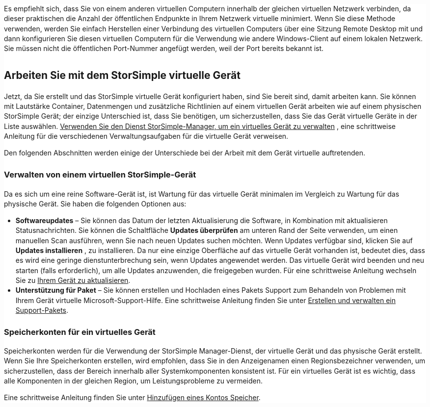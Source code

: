 Es empfiehlt sich, dass Sie von einem anderen virtuellen Computern innerhalb der gleichen virtuellen Netzwerk verbinden, da dieser praktischen die Anzahl der öffentlichen Endpunkte in Ihrem Netzwerk virtuelle minimiert. Wenn Sie diese Methode verwenden, werden Sie einfach Herstellen einer Verbindung des virtuellen Computers über eine Sitzung Remote Desktop mit und dann konfigurieren Sie diesen virtuellen Computern für die Verwendung wie andere Windows-Client auf einem lokalen Netzwerk. Sie müssen nicht die öffentlichen Port-Nummer angefügt werden, weil der Port bereits bekannt ist.

## <a name="work-with-the-storsimple-virtual-device"></a>Arbeiten Sie mit dem StorSimple virtuelle Gerät

Jetzt, da Sie erstellt und das StorSimple virtuelle Gerät konfiguriert haben, sind Sie bereit sind, damit arbeiten kann. Sie können mit Lautstärke Container, Datenmengen und zusätzliche Richtlinien auf einem virtuellen Gerät arbeiten wie auf einem physischen StorSimple Gerät; der einzige Unterschied ist, dass Sie benötigen, um sicherzustellen, dass Sie das Gerät virtuelle Geräte in der Liste auswählen. [Verwenden Sie den Dienst StorSimple-Manager, um ein virtuelles Gerät zu verwalten](storsimple-manager-service-administration.md) , eine schrittweise Anleitung für die verschiedenen Verwaltungsaufgaben für die virtuelle Gerät verweisen.

Den folgenden Abschnitten werden einige der Unterschiede bei der Arbeit mit dem Gerät virtuelle auftretenden.

### <a name="maintain-a-storsimple-virtual-device"></a>Verwalten von einem virtuellen StorSimple-Gerät

Da es sich um eine reine Software-Gerät ist, ist Wartung für das virtuelle Gerät minimalen im Vergleich zu Wartung für das physische Gerät. Sie haben die folgenden Optionen aus:

- **Softwareupdates** – Sie können das Datum der letzten Aktualisierung die Software, in Kombination mit aktualisieren Statusnachrichten. Sie können die Schaltfläche **Updates überprüfen** am unteren Rand der Seite verwenden, um einen manuellen Scan ausführen, wenn Sie nach neuen Updates suchen möchten. Wenn Updates verfügbar sind, klicken Sie auf **Updates installieren** , zu installieren. Da nur eine einzige Oberfläche auf das virtuelle Gerät vorhanden ist, bedeutet dies, dass es wird eine geringe dienstunterbrechung sein, wenn Updates angewendet werden. Das virtuelle Gerät wird beenden und neu starten (falls erforderlich), um alle Updates anzuwenden, die freigegeben wurden. Für eine schrittweise Anleitung wechseln Sie zu [Ihrem Gerät zu aktualisieren](storsimple-update-device.md#install-regular-updates-via-the-azure-classic-portal).
- **Unterstützung für Paket** – Sie können erstellen und Hochladen eines Pakets Support zum Behandeln von Problemen mit Ihrem Gerät virtuelle Microsoft-Support-Hilfe. Eine schrittweise Anleitung finden Sie unter [Erstellen und verwalten ein Support-Pakets](storsimple-create-manage-support-package.md).

### <a name="storage-accounts-for-a-virtual-device"></a>Speicherkonten für ein virtuelles Gerät

Speicherkonten werden für die Verwendung der StorSimple Manager-Dienst, der virtuelle Gerät und das physische Gerät erstellt. Wenn Sie Ihre Speicherkonten erstellen, wird empfohlen, dass Sie in den Anzeigenamen einen Regionsbezeichner verwenden, um sicherzustellen, dass der Bereich innerhalb aller Systemkomponenten konsistent ist. Für ein virtuelles Gerät ist es wichtig, dass alle Komponenten in der gleichen Region, um Leistungsprobleme zu vermeiden.

Eine schrittweise Anleitung finden Sie unter [Hinzufügen eines Kontos Speicher](storsimple-manage-storage-accounts.md#add-a-storage-account).
